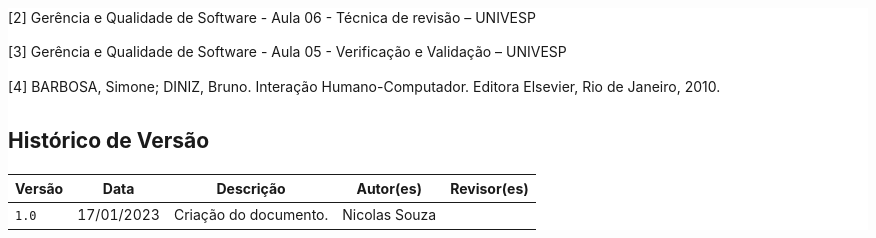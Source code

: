 [2] Gerência e Qualidade de Software - Aula 06 - Técnica de revisão – UNIVESP<br/>

[3] Gerência e Qualidade de Software - Aula 05 - Verificação e Validação – UNIVESP<br/>

[4] BARBOSA, Simone; DINIZ, Bruno. Interação Humano-Computador. Editora Elsevier, Rio de Janeiro, 2010.<br/>

## Histórico de Versão

| Versão | Data          | Descrição                          | Autor(es)     |  Revisor(es)  |
| ------ | ------------- | ---------------------------------- | ------------- | ------------- |
| `1.0`  | 17/01/2023    | Criação do documento.              | Nicolas Souza |               |
